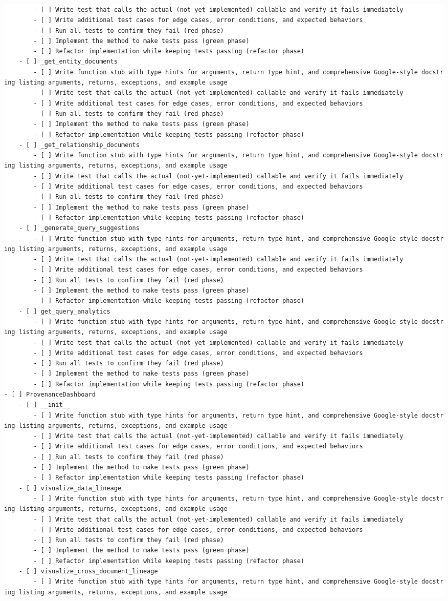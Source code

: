             - [ ] Write test that calls the actual (not-yet-implemented) callable and verify it fails immediately
            - [ ] Write additional test cases for edge cases, error conditions, and expected behaviors
            - [ ] Run all tests to confirm they fail (red phase)
            - [ ] Implement the method to make tests pass (green phase)
            - [ ] Refactor implementation while keeping tests passing (refactor phase)
        - [ ] _get_entity_documents
            - [ ] Write function stub with type hints for arguments, return type hint, and comprehensive Google-style docstring listing arguments, returns, exceptions, and example usage
            - [ ] Write test that calls the actual (not-yet-implemented) callable and verify it fails immediately
            - [ ] Write additional test cases for edge cases, error conditions, and expected behaviors
            - [ ] Run all tests to confirm they fail (red phase)
            - [ ] Implement the method to make tests pass (green phase)
            - [ ] Refactor implementation while keeping tests passing (refactor phase)
        - [ ] _get_relationship_documents
            - [ ] Write function stub with type hints for arguments, return type hint, and comprehensive Google-style docstring listing arguments, returns, exceptions, and example usage
            - [ ] Write test that calls the actual (not-yet-implemented) callable and verify it fails immediately
            - [ ] Write additional test cases for edge cases, error conditions, and expected behaviors
            - [ ] Run all tests to confirm they fail (red phase)
            - [ ] Implement the method to make tests pass (green phase)
            - [ ] Refactor implementation while keeping tests passing (refactor phase)
        - [ ] _generate_query_suggestions
            - [ ] Write function stub with type hints for arguments, return type hint, and comprehensive Google-style docstring listing arguments, returns, exceptions, and example usage
            - [ ] Write test that calls the actual (not-yet-implemented) callable and verify it fails immediately
            - [ ] Write additional test cases for edge cases, error conditions, and expected behaviors
            - [ ] Run all tests to confirm they fail (red phase)
            - [ ] Implement the method to make tests pass (green phase)
            - [ ] Refactor implementation while keeping tests passing (refactor phase)
        - [ ] get_query_analytics
            - [ ] Write function stub with type hints for arguments, return type hint, and comprehensive Google-style docstring listing arguments, returns, exceptions, and example usage
            - [ ] Write test that calls the actual (not-yet-implemented) callable and verify it fails immediately
            - [ ] Write additional test cases for edge cases, error conditions, and expected behaviors
            - [ ] Run all tests to confirm they fail (red phase)
            - [ ] Implement the method to make tests pass (green phase)
            - [ ] Refactor implementation while keeping tests passing (refactor phase)
    - [ ] ProvenanceDashboard
        - [ ] __init__
            - [ ] Write function stub with type hints for arguments, return type hint, and comprehensive Google-style docstring listing arguments, returns, exceptions, and example usage
            - [ ] Write test that calls the actual (not-yet-implemented) callable and verify it fails immediately
            - [ ] Write additional test cases for edge cases, error conditions, and expected behaviors
            - [ ] Run all tests to confirm they fail (red phase)
            - [ ] Implement the method to make tests pass (green phase)
            - [ ] Refactor implementation while keeping tests passing (refactor phase)
        - [ ] visualize_data_lineage
            - [ ] Write function stub with type hints for arguments, return type hint, and comprehensive Google-style docstring listing arguments, returns, exceptions, and example usage
            - [ ] Write test that calls the actual (not-yet-implemented) callable and verify it fails immediately
            - [ ] Write additional test cases for edge cases, error conditions, and expected behaviors
            - [ ] Run all tests to confirm they fail (red phase)
            - [ ] Implement the method to make tests pass (green phase)
            - [ ] Refactor implementation while keeping tests passing (refactor phase)
        - [ ] visualize_cross_document_lineage
            - [ ] Write function stub with type hints for arguments, return type hint, and comprehensive Google-style docstring listing arguments, returns, exceptions, and example usage